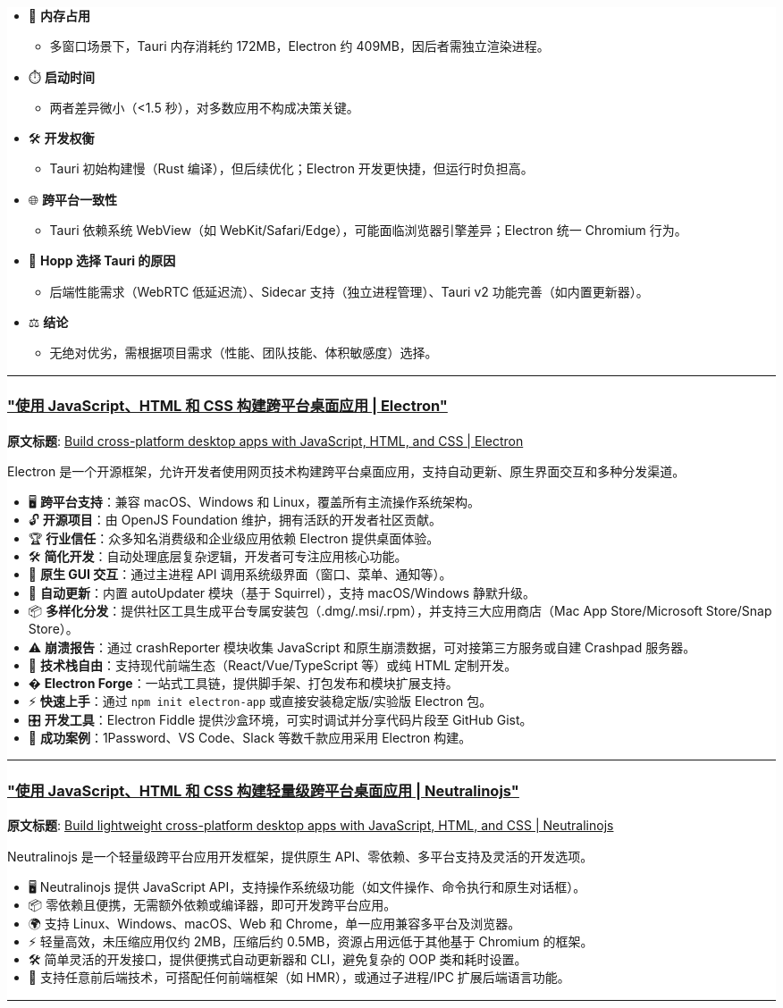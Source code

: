 - 🧠 **内存占用**  
  - 多窗口场景下，Tauri 内存消耗约 172MB，Electron 约 409MB，因后者需独立渲染进程。

- ⏱️ **启动时间**  
  - 两者差异微小（<1.5 秒），对多数应用不构成决策关键。

- 🛠️ **开发权衡**  
  - Tauri 初始构建慢（Rust 编译），但后续优化；Electron 开发更快捷，但运行时负担高。

- 🌐 **跨平台一致性**  
  - Tauri 依赖系统 WebView（如 WebKit/Safari/Edge），可能面临浏览器引擎差异；Electron 统一 Chromium 行为。

- 🚀 **Hopp 选择 Tauri 的原因**  
  - 后端性能需求（WebRTC 低延迟流）、Sidecar 支持（独立进程管理）、Tauri v2 功能完善（如内置更新器）。

- ⚖️ **结论**  
  - 无绝对优劣，需根据项目需求（性能、团队技能、体积敏感度）选择。

---

### ["使用 JavaScript、HTML 和 CSS 构建跨平台桌面应用 | Electron"](https://www.electronjs.org/)

**原文标题**: [Build cross-platform desktop apps with JavaScript, HTML, and CSS | Electron](https://www.electronjs.org/)

Electron 是一个开源框架，允许开发者使用网页技术构建跨平台桌面应用，支持自动更新、原生界面交互和多种分发渠道。

- 🖥️ **跨平台支持**：兼容 macOS、Windows 和 Linux，覆盖所有主流操作系统架构。  
- 🔓 **开源项目**：由 OpenJS Foundation 维护，拥有活跃的开发者社区贡献。  
- 🏆 **行业信任**：众多知名消费级和企业级应用依赖 Electron 提供桌面体验。  
- 🛠️ **简化开发**：自动处理底层复杂逻辑，开发者可专注应用核心功能。  
- 🎨 **原生 GUI 交互**：通过主进程 API 调用系统级界面（窗口、菜单、通知等）。  
- 🔄 **自动更新**：内置 autoUpdater 模块（基于 Squirrel），支持 macOS/Windows 静默升级。  
- 📦 **多样化分发**：提供社区工具生成平台专属安装包（.dmg/.msi/.rpm），并支持三大应用商店（Mac App Store/Microsoft Store/Snap Store）。  
- ⚠️ **崩溃报告**：通过 crashReporter 模块收集 JavaScript 和原生崩溃数据，可对接第三方服务或自建 Crashpad 服务器。  
- 🔌 **技术栈自由**：支持现代前端生态（React/Vue/TypeScript 等）或纯 HTML 定制开发。  
- � **Electron Forge**：一站式工具链，提供脚手架、打包发布和模块扩展支持。  
- ⚡ **快速上手**：通过 `npm init electron-app` 或直接安装稳定版/实验版 Electron 包。  
- 🎛️ **开发工具**：Electron Fiddle 提供沙盒环境，可实时调试并分享代码片段至 GitHub Gist。  
- 🌟 **成功案例**：1Password、VS Code、Slack 等数千款应用采用 Electron 构建。

---

### ["使用 JavaScript、HTML 和 CSS 构建轻量级跨平台桌面应用 | Neutralinojs"](https://neutralino.js.org/)

**原文标题**: [Build lightweight cross-platform desktop apps with JavaScript, HTML, and CSS | Neutralinojs](https://neutralino.js.org/)

Neutralinojs 是一个轻量级跨平台应用开发框架，提供原生 API、零依赖、多平台支持及灵活的开发选项。

- 🖥️ Neutralinojs 提供 JavaScript API，支持操作系统级功能（如文件操作、命令执行和原生对话框）。
- 📦 零依赖且便携，无需额外依赖或编译器，即可开发跨平台应用。
- 🌍 支持 Linux、Windows、macOS、Web 和 Chrome，单一应用兼容多平台及浏览器。
- ⚡ 轻量高效，未压缩应用仅约 2MB，压缩后约 0.5MB，资源占用远低于其他基于 Chromium 的框架。
- 🛠️ 简单灵活的开发接口，提供便携式自动更新器和 CLI，避免复杂的 OOP 类和耗时设置。
- 🔄 支持任意前后端技术，可搭配任何前端框架（如 HMR），或通过子进程/IPC 扩展后端语言功能。

---